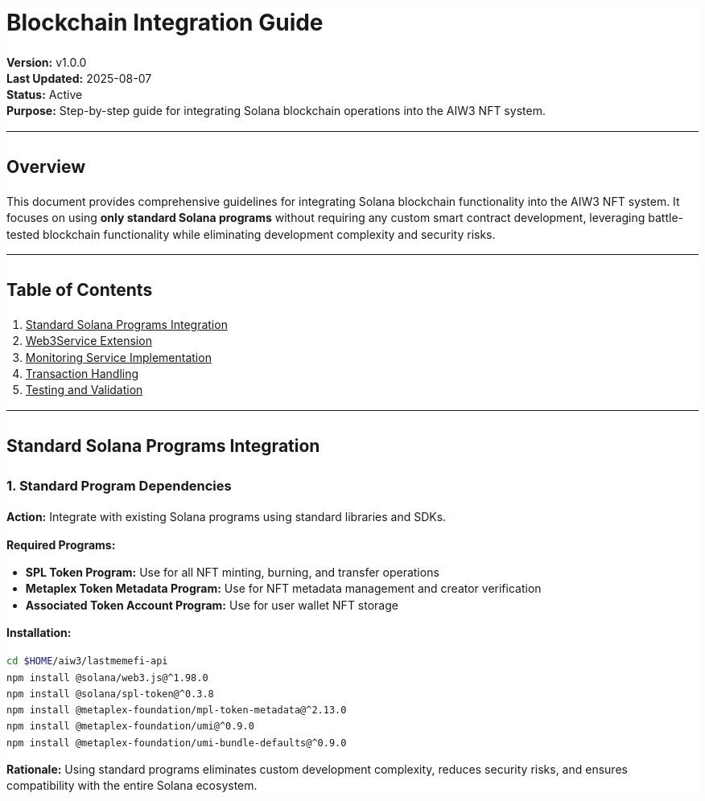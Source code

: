 # Blockchain Integration Guide


**Version:** v1.0.0  
**Last Updated:** 2025-08-07  
**Status:** Active  
**Purpose:** Step-by-step guide for integrating Solana blockchain operations into the AIW3 NFT system.

---

## Overview

This document provides comprehensive guidelines for integrating Solana blockchain functionality into the AIW3 NFT system. It focuses on using **only standard Solana programs** without requiring any custom smart contract development, leveraging battle-tested blockchain functionality while eliminating development complexity and security risks.

---

## Table of Contents

1. [Standard Solana Programs Integration](#standard-solana-programs-integration)
2. [Web3Service Extension](#web3service-extension)
3. [Monitoring Service Implementation](#monitoring-service-implementation)
4. [Transaction Handling](#transaction-handling)
5. [Testing and Validation](#testing-and-validation)

---

## Standard Solana Programs Integration

### 1. Standard Program Dependencies

**Action:** Integrate with existing Solana programs using standard libraries and SDKs.

**Required Programs:**
- **SPL Token Program:** Use for all NFT minting, burning, and transfer operations
- **Metaplex Token Metadata Program:** Use for NFT metadata management and creator verification
- **Associated Token Account Program:** Use for user wallet NFT storage

**Installation:**
```bash
cd $HOME/aiw3/lastmemefi-api
npm install @solana/web3.js@^1.98.0
npm install @solana/spl-token@^0.3.8  
npm install @metaplex-foundation/mpl-token-metadata@^2.13.0
npm install @metaplex-foundation/umi@^0.9.0
npm install @metaplex-foundation/umi-bundle-defaults@^0.9.0
```

**Rationale:** Using standard programs eliminates custom development complexity, reduces security risks, and ensures compatibility with the entire Solana ecosystem.
